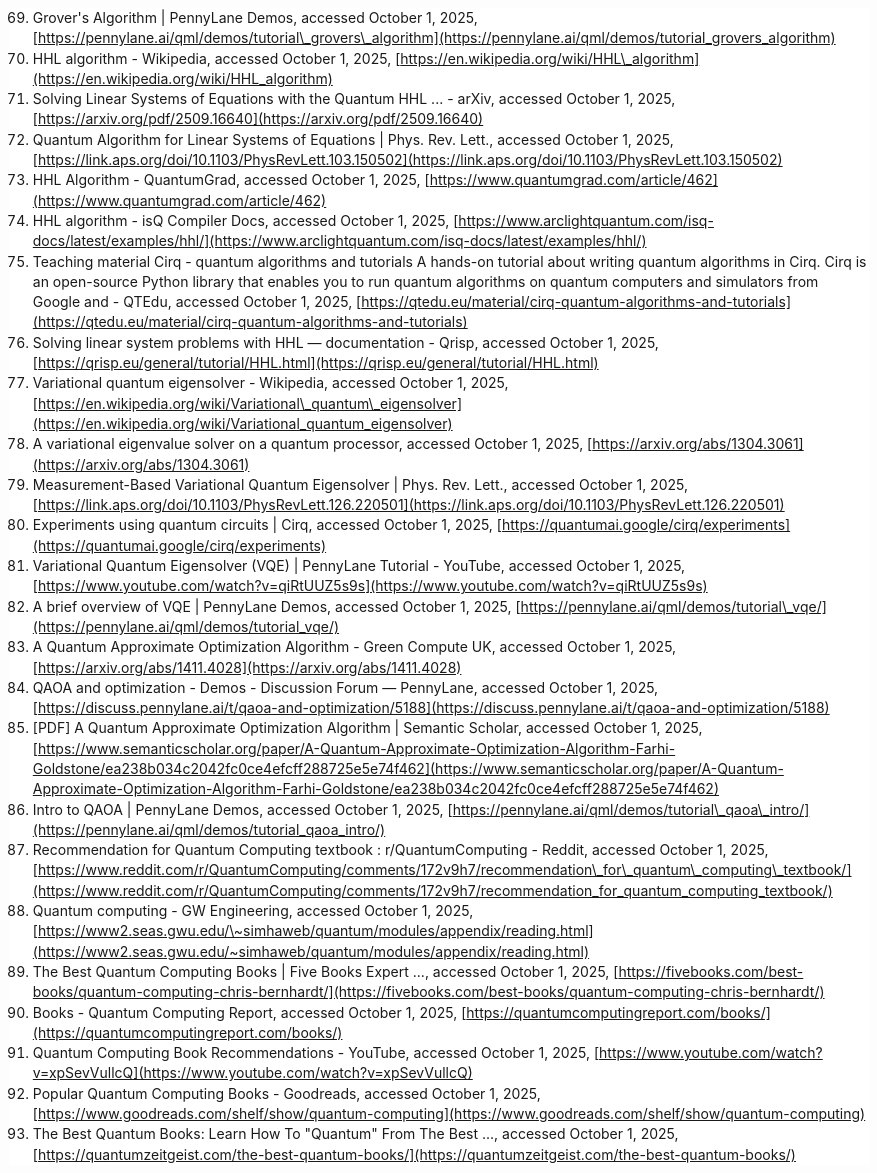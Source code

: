 69. Grover's Algorithm | PennyLane Demos, accessed October 1, 2025, [https://pennylane.ai/qml/demos/tutorial\_grovers\_algorithm](https://pennylane.ai/qml/demos/tutorial_grovers_algorithm)  
70. HHL algorithm \- Wikipedia, accessed October 1, 2025, [https://en.wikipedia.org/wiki/HHL\_algorithm](https://en.wikipedia.org/wiki/HHL_algorithm)  
71. Solving Linear Systems of Equations with the Quantum HHL ... \- arXiv, accessed October 1, 2025, [https://arxiv.org/pdf/2509.16640](https://arxiv.org/pdf/2509.16640)  
72. Quantum Algorithm for Linear Systems of Equations | Phys. Rev. Lett., accessed October 1, 2025, [https://link.aps.org/doi/10.1103/PhysRevLett.103.150502](https://link.aps.org/doi/10.1103/PhysRevLett.103.150502)  
73. HHL Algorithm \- QuantumGrad, accessed October 1, 2025, [https://www.quantumgrad.com/article/462](https://www.quantumgrad.com/article/462)  
74. HHL algorithm \- isQ Compiler Docs, accessed October 1, 2025, [https://www.arclightquantum.com/isq-docs/latest/examples/hhl/](https://www.arclightquantum.com/isq-docs/latest/examples/hhl/)  
75. Teaching material Cirq \- quantum algorithms and tutorials A hands-on tutorial about writing quantum algorithms in Cirq. Cirq is an open-source Python library that enables you to run quantum algorithms on quantum computers and simulators from Google and \- QTEdu, accessed October 1, 2025, [https://qtedu.eu/material/cirq-quantum-algorithms-and-tutorials](https://qtedu.eu/material/cirq-quantum-algorithms-and-tutorials)  
76. Solving linear system problems with HHL — documentation \- Qrisp, accessed October 1, 2025, [https://qrisp.eu/general/tutorial/HHL.html](https://qrisp.eu/general/tutorial/HHL.html)  
77. Variational quantum eigensolver \- Wikipedia, accessed October 1, 2025, [https://en.wikipedia.org/wiki/Variational\_quantum\_eigensolver](https://en.wikipedia.org/wiki/Variational_quantum_eigensolver)  
78. A variational eigenvalue solver on a quantum processor, accessed October 1, 2025, [https://arxiv.org/abs/1304.3061](https://arxiv.org/abs/1304.3061)  
79. Measurement-Based Variational Quantum Eigensolver | Phys. Rev. Lett., accessed October 1, 2025, [https://link.aps.org/doi/10.1103/PhysRevLett.126.220501](https://link.aps.org/doi/10.1103/PhysRevLett.126.220501)  
80. Experiments using quantum circuits | Cirq, accessed October 1, 2025, [https://quantumai.google/cirq/experiments](https://quantumai.google/cirq/experiments)  
81. Variational Quantum Eigensolver (VQE) | PennyLane Tutorial \- YouTube, accessed October 1, 2025, [https://www.youtube.com/watch?v=qiRtUUZ5s9s](https://www.youtube.com/watch?v=qiRtUUZ5s9s)  
82. A brief overview of VQE | PennyLane Demos, accessed October 1, 2025, [https://pennylane.ai/qml/demos/tutorial\_vqe/](https://pennylane.ai/qml/demos/tutorial_vqe/)  
83. A Quantum Approximate Optimization Algorithm \- Green Compute UK, accessed October 1, 2025, [https://arxiv.org/abs/1411.4028](https://arxiv.org/abs/1411.4028)  
84. QAOA and optimization \- Demos \- Discussion Forum — PennyLane, accessed October 1, 2025, [https://discuss.pennylane.ai/t/qaoa-and-optimization/5188](https://discuss.pennylane.ai/t/qaoa-and-optimization/5188)  
85. \[PDF\] A Quantum Approximate Optimization Algorithm | Semantic Scholar, accessed October 1, 2025, [https://www.semanticscholar.org/paper/A-Quantum-Approximate-Optimization-Algorithm-Farhi-Goldstone/ea238b034c2042fc0ce4efcff288725e5e74f462](https://www.semanticscholar.org/paper/A-Quantum-Approximate-Optimization-Algorithm-Farhi-Goldstone/ea238b034c2042fc0ce4efcff288725e5e74f462)  
86. Intro to QAOA | PennyLane Demos, accessed October 1, 2025, [https://pennylane.ai/qml/demos/tutorial\_qaoa\_intro/](https://pennylane.ai/qml/demos/tutorial_qaoa_intro/)  
87. Recommendation for Quantum Computing textbook : r/QuantumComputing \- Reddit, accessed October 1, 2025, [https://www.reddit.com/r/QuantumComputing/comments/172v9h7/recommendation\_for\_quantum\_computing\_textbook/](https://www.reddit.com/r/QuantumComputing/comments/172v9h7/recommendation_for_quantum_computing_textbook/)  
88. Quantum computing \- GW Engineering, accessed October 1, 2025, [https://www2.seas.gwu.edu/\~simhaweb/quantum/modules/appendix/reading.html](https://www2.seas.gwu.edu/~simhaweb/quantum/modules/appendix/reading.html)  
89. The Best Quantum Computing Books | Five Books Expert ..., accessed October 1, 2025, [https://fivebooks.com/best-books/quantum-computing-chris-bernhardt/](https://fivebooks.com/best-books/quantum-computing-chris-bernhardt/)  
90. Books \- Quantum Computing Report, accessed October 1, 2025, [https://quantumcomputingreport.com/books/](https://quantumcomputingreport.com/books/)  
91. Quantum Computing Book Recommendations \- YouTube, accessed October 1, 2025, [https://www.youtube.com/watch?v=xpSevVullcQ](https://www.youtube.com/watch?v=xpSevVullcQ)  
92. Popular Quantum Computing Books \- Goodreads, accessed October 1, 2025, [https://www.goodreads.com/shelf/show/quantum-computing](https://www.goodreads.com/shelf/show/quantum-computing)  
93. The Best Quantum Books: Learn How To "Quantum" From The Best ..., accessed October 1, 2025, [https://quantumzeitgeist.com/the-best-quantum-books/](https://quantumzeitgeist.com/the-best-quantum-books/)  